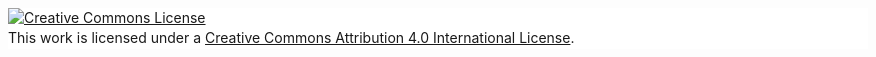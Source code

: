 [![Creative Commons License][CCby4Image]][CCA4IL]  
This work is licensed under a [Creative Commons Attribution 4.0 International License][CCA4IL].  

[CCA4IL]: https://creativecommons.org/licenses/by/4.0  
[CCby4Image]: https://i.creativecommons.org/l/by/4.0/88x31.png  
[GoogleSitePolicies]: https://developers.google.com/terms/site-policies  
[KayceBasques]: https://developers.google.com/web/resources/contributors/kaycebasques  
[RobDodson]: https://developers.google.com/web/resources/contributors/robdodson  


[DevtoolsAccessibilityReference]: ./reference.md "Accessibility reference | Microsoft Docs"  
[DevtoolsAccessibilityReferencePane]: reference.md#the-accessibility-pane "The Accessibility pane - Accessibility Reference | Microsoft Docs"  
[MicrosoftEdgeDevtoolsMain]: ../../devtools-guide-chromium.md "Microsoft Edge (Chromium) Developer Tools | Microsoft Docs"  
[DevtoolsCommandMenuIndex]: ../command-menu/index.md "Run Commands With The Microsoft Edge DevTools Command Menu | Microsoft Docs"  
[DevtoolsConsoleIndex]: ../console/index.md "Console Overview | Microsoft Docs"  
[DevtoolsCssIndex]: ../css/index.md "Get Started With Viewing And Changing CSS | Microsoft Docs"  
[DevtoolsDomIndexViewDomNodes]: ../dom/index.md#view-dom-nodes "View DOM nodes - Get started with viewing and changing the DOM | Microsoft Docs"  
[DevtoolsDomIndexNavigateDomTreeKeyboard]: ../dom/index.md#navigate-the-dom-tree-with-a-keyboard "Navigate the DOM Tree with a keyboard - Get started with viewing and changing the DOM | Microsoft Docs"  
[DevtoolsOpen]: ../open.md "Open Microsoft Edge DevTools | Microsoft Docs"  
[DevtoolsShortcuts]: ../shortcuts.md "Microsoft Edge DevTools Keyboard Shortcuts | Microsoft Docs"  
[DevtoolsShortcutsStylesPaneKeyboard]: ../shortcuts.md#styles-pane-keyboard-shortcuts "Styles pane keyboard shortcuts - Microsoft Edge DevTools Keyboard Shortcuts | Microsoft Docs"  
[ChromiumIssues868480]: https://bugs.chromium.org/p/chromium/issues/detail?id=868480 "Issue 868480 - Expose ARIA trees as tables in Mac accessibility"  
[GithubEdgeDeveloperNewIssue]: https://github.com/MicrosoftDocs/edge-developer/issues/new?title=%5BDevTools%20Docs%20Feedback%5D "New Issue - MicrosoftDocs/edge-developer | GitHub"  
[MDNActive]: https://developer.mozilla.org/docs/Web/CSS/:active ":active | MDN"  
[MDNFocus]: https://developer.mozilla.org/docs/Web/CSS/:focus ":focus | MDN"  
[MonorailChromiumIssues]: https://crbug.com "Issues - chromium - Monorail"  
[W3CWaiAriaTablist]: https://www.w3.org/TR/wai-aria-1.1/#tablist "tablist (role) - Accessible Rich Internet Applications (WAI-ARIA) 1.1 | W3C"  
[W3CWaiAriaTree]: https://www.w3.org/TR/wai-aria-1.1/#tree "tree (role) - Accessible Rich Internet Applications (WAI-ARIA) 1.1 | W3C"  